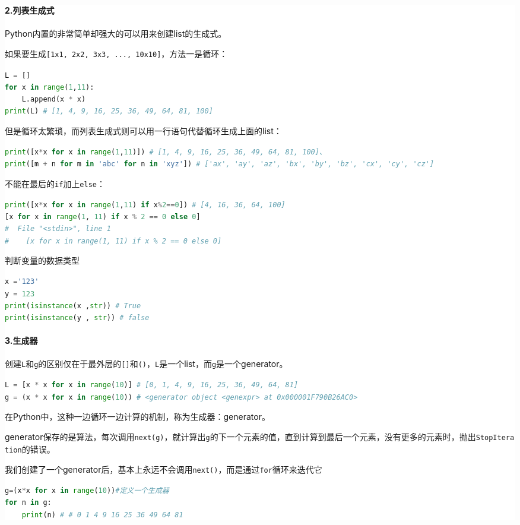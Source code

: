 #### 2.列表生成式

Python内置的非常简单却强大的可以用来创建list的生成式。

如果要生成`[1x1, 2x2, 3x3, ..., 10x10]`，方法一是循环：

```python
L = []
for x in range(1,11):
    L.append(x * x)
print(L) # [1, 4, 9, 16, 25, 36, 49, 64, 81, 100]
```

但是循环太繁琐，而列表生成式则可以用一行语句代替循环生成上面的list：

```python
print([x*x for x in range(1,11)]) # [1, 4, 9, 16, 25, 36, 49, 64, 81, 100]、
print([m + n for m in 'abc' for n in 'xyz']) # ['ax', 'ay', 'az', 'bx', 'by', 'bz', 'cx', 'cy', 'cz']
```

不能在最后的`if`加上`else`：

```python
print([x*x for x in range(1,11) if x%2==0]) # [4, 16, 36, 64, 100]
[x for x in range(1, 11) if x % 2 == 0 else 0]
#  File "<stdin>", line 1
#    [x for x in range(1, 11) if x % 2 == 0 else 0]
```

判断变量的数据类型

```python
x ='123'
y = 123
print(isinstance(x ,str)) # True
print(isinstance(y , str)) # false
```

#### 3.生成器

创建`L`和`g`的区别仅在于最外层的`[]`和`()`，`L`是一个list，而`g`是一个generator。

```python
L = [x * x for x in range(10)] # [0, 1, 4, 9, 16, 25, 36, 49, 64, 81]
g = (x * x for x in range(10)) # <generator object <genexpr> at 0x000001F790B26AC0>
```

在Python中，这种一边循环一边计算的机制，称为生成器：generator。

generator保存的是算法，每次调用`next(g)`，就计算出`g`的下一个元素的值，直到计算到最后一个元素，没有更多的元素时，抛出`StopIteration`的错误。

我们创建了一个generator后，基本上永远不会调用`next()`，而是通过`for`循环来迭代它

```python
g=(x*x for x in range(10))#定义一个生成器
for n in g:
    print(n) # # 0 1 4 9 16 25 36 49 64 81
```
